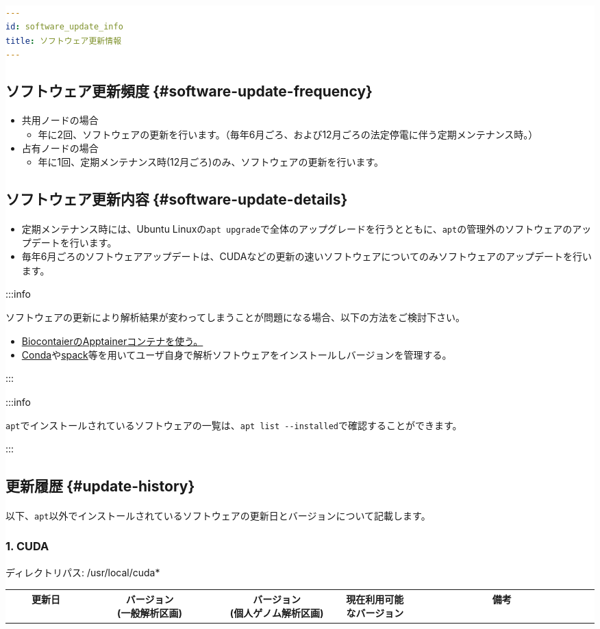 ```yaml
---
id: software_update_info
title: ソフトウェア更新情報
---
```



## ソフトウェア更新頻度 {#software-update-frequency}

- 共用ノードの場合
    - 年に2回、ソフトウェアの更新を行います。（毎年6月ごろ、および12月ごろの法定停電に伴う定期メンテナンス時。）
- 占有ノードの場合
    - 年に1回、定期メンテナンス時(12月ごろ)のみ、ソフトウェアの更新を行います。


## ソフトウェア更新内容 {#software-update-details}

- 定期メンテナンス時には、Ubuntu Linuxの`apt upgrade`で全体のアップグレードを行うとともに、`apt`の管理外のソフトウェアのアップデートを行います。
- 毎年6月ごろのソフトウェアアップデートは、CUDAなどの更新の速いソフトウェアについてのみソフトウェアのアップデートを行います。

:::info 

ソフトウェアの更新により解析結果が変わってしまうことが問題になる場合、以下の方法をご検討下さい。
- [BiocontaierのApptainerコンテナを使う。](/guides/software/Container/BioContainers)
- [Conda](/guides/software/DevelopmentEnvironment/python/#miniconda)や[spack](/guides/software/Container/spack/install_spack/)等を用いてユーザ自身で解析ソフトウェアをインストールしバージョンを管理する。

:::

:::info

`apt`でインストールされているソフトウェアの一覧は、`apt list --installed`で確認することができます。

:::


## 更新履歴 {#update-history}

以下、`apt`以外でインストールされているソフトウェアの更新日とバージョンについて記載します。


### 1. CUDA

ディレクトリパス: /usr/local/cuda* 

<table>
<tr>
<th width="120">更新日</th>
<th width="200">
バージョン<br />
(一般解析区画)
</th>
<th width="200">
バージョン<br />
(個人ゲノム解析区画)
</th>
<th width="100">現在利用可能なバージョン</th>
<th width="300">備考</th>
</tr>
